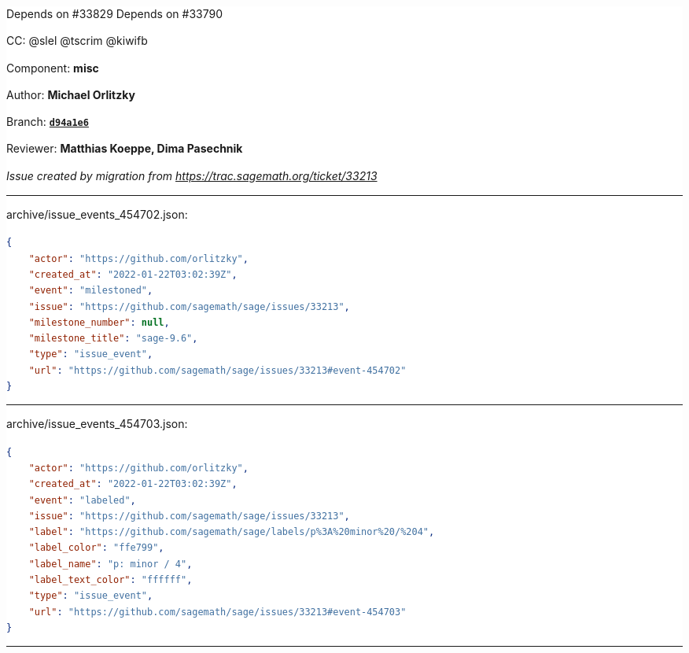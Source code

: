 
Depends on #33829
Depends on #33790

CC:  @slel @tscrim @kiwifb

Component: **misc**

Author: **Michael Orlitzky**

Branch: **[`d94a1e6`](https://github.com/sagemath/sagetrac-mirror/commit/d94a1e62c1ce92ab65cd840b3f002101b00a36e5)**

Reviewer: **Matthias Koeppe, Dima Pasechnik**

_Issue created by migration from https://trac.sagemath.org/ticket/33213_





---

archive/issue_events_454702.json:
```json
{
    "actor": "https://github.com/orlitzky",
    "created_at": "2022-01-22T03:02:39Z",
    "event": "milestoned",
    "issue": "https://github.com/sagemath/sage/issues/33213",
    "milestone_number": null,
    "milestone_title": "sage-9.6",
    "type": "issue_event",
    "url": "https://github.com/sagemath/sage/issues/33213#event-454702"
}
```



---

archive/issue_events_454703.json:
```json
{
    "actor": "https://github.com/orlitzky",
    "created_at": "2022-01-22T03:02:39Z",
    "event": "labeled",
    "issue": "https://github.com/sagemath/sage/issues/33213",
    "label": "https://github.com/sagemath/sage/labels/p%3A%20minor%20/%204",
    "label_color": "ffe799",
    "label_name": "p: minor / 4",
    "label_text_color": "ffffff",
    "type": "issue_event",
    "url": "https://github.com/sagemath/sage/issues/33213#event-454703"
}
```



---
